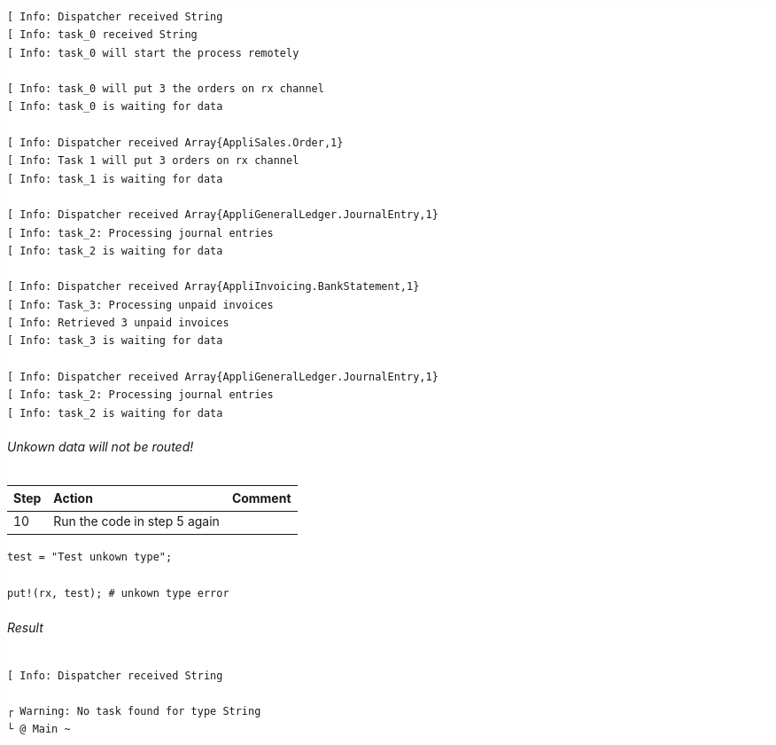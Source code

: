 ```
[ Info: Dispatcher received String
[ Info: task_0 received String
[ Info: task_0 will start the process remotely

[ Info: task_0 will put 3 the orders on rx channel
[ Info: task_0 is waiting for data

[ Info: Dispatcher received Array{AppliSales.Order,1}
[ Info: Task 1 will put 3 orders on rx channel
[ Info: task_1 is waiting for data

[ Info: Dispatcher received Array{AppliGeneralLedger.JournalEntry,1}
[ Info: task_2: Processing journal entries
[ Info: task_2 is waiting for data

[ Info: Dispatcher received Array{AppliInvoicing.BankStatement,1}
[ Info: Task_3: Processing unpaid invoices
[ Info: Retrieved 3 unpaid invoices
[ Info: task_3 is waiting for data

[ Info: Dispatcher received Array{AppliGeneralLedger.JournalEntry,1}
[ Info: task_2: Processing journal entries
[ Info: task_2 is waiting for data
```

###### Unkown data will not be routed!

| Step | Action | Comment |
| :--- | :--- | :--- |
| 10 | Run the code in step 5 again |  |

```
test = "Test unkown type";

put!(rx, test); # unkown type error
```
###### Result

```
[ Info: Dispatcher received String

┌ Warning: No task found for type String
└ @ Main ~
```
